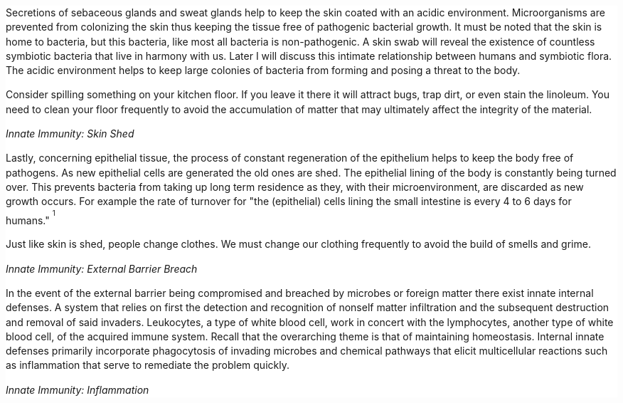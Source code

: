 Secretions of sebaceous glands and sweat glands help to keep the skin coated with an acidic environment. Microorganisms are prevented from colonizing the skin thus keeping the tissue free of pathogenic bacterial growth. It must be noted that the skin is home to bacteria, but this bacteria, like most all bacteria is non-pathogenic. A skin swab will reveal the existence of countless symbiotic bacteria that live in harmony with us. Later I will discuss this intimate relationship between humans and symbiotic flora. The acidic environment helps to keep large colonies of bacteria from forming and posing a threat to the body.
</p>
<p>
Consider spilling something on your kitchen floor. If you leave it there it will attract bugs, trap dirt, or even stain the linoleum. You need to clean your floor frequently to avoid the accumulation of matter that may ultimately affect the integrity of the material.
</p>
<p>
<i>
Innate Immunity: Skin Shed
</i>
</p>
<p>
Lastly, concerning epithelial tissue, the process of constant regeneration of the epithelium helps to keep the body free of pathogens. As new epithelial cells are generated the old ones are shed. The epithelial lining of the body is constantly being turned over. This prevents bacteria from taking up long term residence as they, with their microenvironment, are discarded as new growth occurs. For example the rate of turnover for "the (epithelial) cells lining the small intestine is every 4 to 6 days for humans."
<sup>
<sup>
1
</sup>
</sup>
</p>
<p>
Just like skin is shed, people change clothes. We must change our clothing frequently to avoid the build of smells and grime.
</p>
<p>
<i>
Innate Immunity: External Barrier Breach
</i>
</p>
<p>
In the event of the external barrier being compromised and breached by microbes or foreign matter there exist innate internal defenses. A system that relies on first the detection and recognition of nonself matter infiltration and the subsequent destruction and removal of said invaders. Leukocytes, a type of white blood cell, work in concert with the lymphocytes, another type of white blood cell, of the acquired immune system. Recall that the overarching theme is that of maintaining homeostasis. Internal innate defenses primarily incorporate phagocytosis of invading microbes and chemical pathways that elicit multicellular reactions such as inflammation that serve to remediate the problem quickly.
</p>
<p>
<i>
Innate Immunity: Inflammation
</i>
</p>
<p>